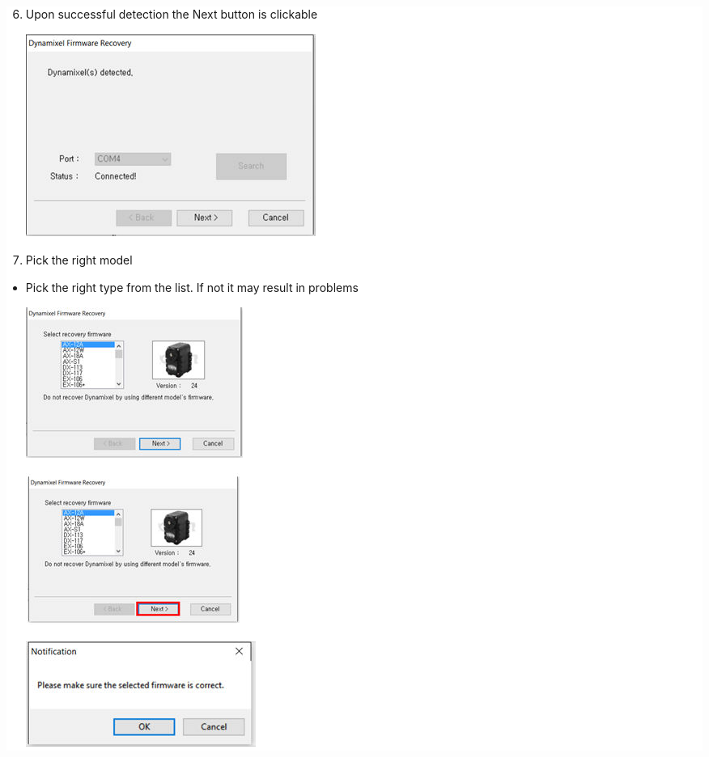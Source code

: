 6. Upon successful detection the Next button is clickable

    ![](/assets/images/platform/manipulator/manipulator_h_081.jpg)

7. Pick the right model
  - Pick the right type from the list. If not it may result in problems

    ![](/assets/images/platform/manipulator/manipulator_h_082.jpg)
    
    ![](/assets/images/platform/manipulator/manipulator_h_083.jpg)
    
    ![](/assets/images/platform/manipulator/manipulator_h_084.jpg)
 